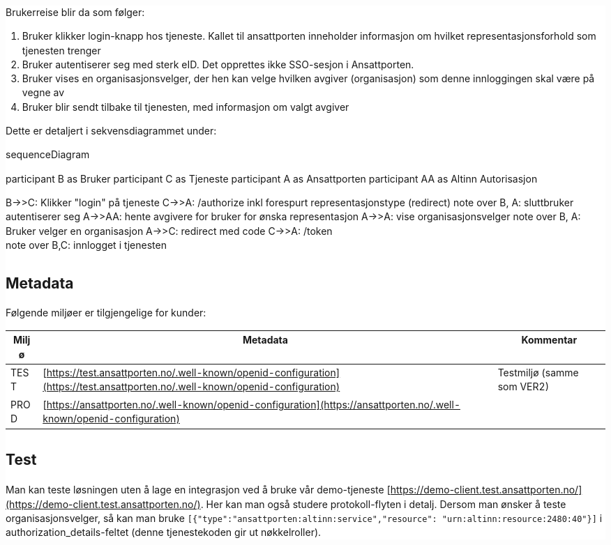 Brukerreise blir da som følger:

1. Bruker klikker login-knapp hos tjeneste.  Kallet til ansattporten inneholder informasjon om hvilket representasjonsforhold som tjenesten trenger
2. Bruker autentiserer seg med sterk eID.  Det opprettes ikke SSO-sesjon i Ansattporten.
3. Bruker vises en organisasjonsvelger, der hen kan velge hvilken avgiver (organisasjon) som denne innloggingen skal være på vegne av
4. Bruker blir sendt tilbake til tjenesten, med informasjon om valgt avgiver

Dette er detaljert i sekvensdiagrammet under:


<div class="mermaid">
sequenceDiagram

participant B as Bruker
participant C as Tjeneste
participant A as Ansattporten
participant AA as Altinn Autorisasjon

B->>C: Klikker "login" på tjeneste
C->>A: /authorize inkl forespurt representasjonstype  (redirect)
note over B, A: sluttbruker autentiserer seg
  A->>AA: hente avgivere for bruker for ønska representasjon
  A->>A: vise organisasjonsvelger
  note over B, A: Bruker velger en  organisasjon
A->>C: redirect med code
C->>A: /token  
note over B,C: innlogget i tjenesten

</div>




## Metadata

Følgende miljøer er tilgjengelige for kunder:

|Miljø|Metadata | Kommentar|
|-|-|-|
|TEST|[https://test.ansattporten.no/.well-known/openid-configuration](https://test.ansattporten.no/.well-known/openid-configuration)| Testmiljø (samme som VER2) |
|PROD|[https://ansattporten.no/.well-known/openid-configuration](https://ansattporten.no/.well-known/openid-configuration) | |



## Test

Man kan teste løsningen uten å lage en integrasjon ved å bruke vår demo-tjeneste [https://demo-client.test.ansattporten.no/](https://demo-client.test.ansattporten.no/).  Her kan man også studere protokoll-flyten i detalj.   Dersom man ønsker å teste organisasjonsvelger, så kan man bruke `[{"type":"ansattporten:altinn:service","resource": "urn:altinn:resource:2480:40"}]` i authorization_details-feltet (denne tjenestekoden gir ut nøkkelroller).
